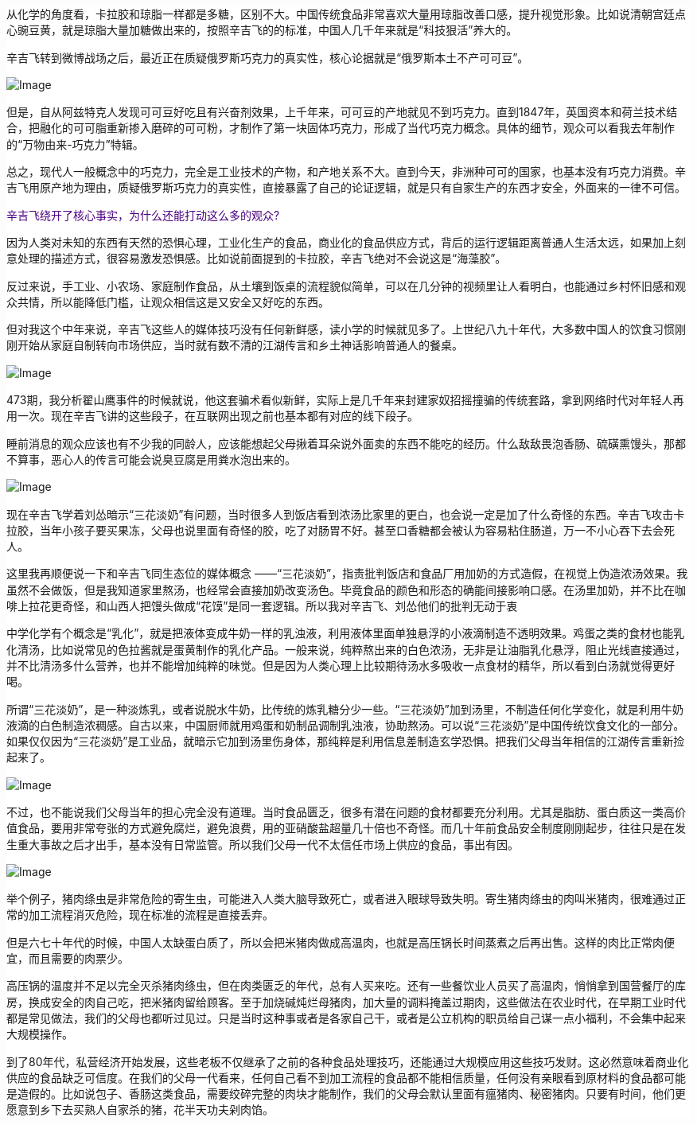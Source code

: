 从化学的角度看，卡拉胶和琼脂一样都是多糖，区别不大。中国传统食品非常喜欢大量用琼脂改善口感，提升视觉形象。比如说清朝宫廷点心豌豆黄，就是琼脂大量加糖做出来的，按照辛吉飞的的标准，中国人几千年来就是“科技狠活”养大的。

辛吉飞转到微博战场之后，最近正在质疑俄罗斯巧克力的真实性，核心论据就是“俄罗斯本土不产可可豆”。

![Image](https://img.bedtime.news/2022/11/23/637e1cdbd5174.png)

但是，自从阿兹特克人发现可可豆好吃且有兴奋剂效果，上千年来，可可豆的产地就见不到巧克力。直到1847年，英国资本和荷兰技术结合，把融化的可可脂重新掺入磨碎的可可粉，才制作了第一块固体巧克力，形成了当代巧克力概念。具体的细节，观众可以看我去年制作的“万物由来-巧克力”特辑。

总之，现代人一般概念中的巧克力，完全是工业技术的产物，和产地关系不大。直到今天，非洲种可可的国家，也基本没有巧克力消费。辛吉飞用原产地为理由，质疑俄罗斯巧克力的真实性，直接暴露了自己的论证逻辑，就是只有自家生产的东西才安全，外面来的一律不可信。

<font color=indigo>辛吉飞绕开了核心事实，为什么还能打动这么多的观众?</font>

因为人类对未知的东西有天然的恐惧心理，工业化生产的食品，商业化的食品供应方式，背后的运行逻辑距离普通人生活太远，如果加上刻意处理的描述方式，很容易激发恐惧感。比如说前面提到的卡拉胶，辛吉飞绝对不会说这是“海藻胶”。

反过来说，手工业、小农场、家庭制作食品，从土壤到饭桌的流程貌似简单，可以在几分钟的视频里让人看明白，也能通过乡村怀旧感和观众共情，所以能降低门槛，让观众相信这是又安全又好吃的东西。

但对我这个中年来说，辛吉飞这些人的媒体技巧没有任何新鲜感，读小学的时候就见多了。上世纪八九十年代，大多数中国人的饮食习惯刚刚开始从家庭自制转向市场供应，当时就有数不清的江湖传言和乡土神话影响普通人的餐桌。

![Image](https://img.bedtime.news/2022/11/23/637e1cdcd8a63.jpeg)

473期，我分析翟山鹰事件的时候就说，他这套骗术看似新鲜，实际上是几千年来封建家奴招摇撞骗的传统套路，拿到网络时代对年轻人再用一次。现在辛吉飞讲的这些段子，在互联网出现之前也基本都有对应的线下段子。

睡前消息的观众应该也有不少我的同龄人，应该能想起父母揪着耳朵说外面卖的东西不能吃的经历。什么敌敌畏泡香肠、硫磺熏馒头，那都不算事，恶心人的传言可能会说臭豆腐是用粪水泡出来的。

![Image](https://img.bedtime.news/2022/11/23/637e1cdf2ac58.png)

现在辛吉飞学着刘怂暗示“三花淡奶”有问题，当时很多人到饭店看到浓汤比家里的更白，也会说一定是加了什么奇怪的东西。辛吉飞攻击卡拉胶，当年小孩子要买果冻，父母也说里面有奇怪的胶，吃了对肠胃不好。甚至口香糖都会被认为容易粘住肠道，万一不小心吞下去会死人。

这里我再顺便说一下和辛吉飞同生态位的媒体概念 ——“三花淡奶”，指责批判饭店和食品厂用加奶的方式造假，在视觉上伪造浓汤效果。我虽然不会做饭，但是我知道家里熬汤，也经常会直接加奶改变汤色。毕竟食品的颜色和形态的确能间接影响口感。在汤里加奶，并不比在咖啡上拉花更奇怪，和山西人把馒头做成“花馍”是同一套逻辑。所以我对辛吉飞、刘怂他们的批判无动于衷

中学化学有个概念是“乳化”，就是把液体变成牛奶一样的乳浊液，利用液体里面单独悬浮的小液滴制造不透明效果。鸡蛋之类的食材也能乳化清汤，比如说常见的色拉酱就是蛋黄制作的乳化产品。一般来说，纯粹熬出来的白色浓汤，无非是让油脂乳化悬浮，阻止光线直接通过，并不比清汤多什么营养，也并不能增加纯粹的味觉。但是因为人类心理上比较期待汤水多吸收一点食材的精华，所以看到白汤就觉得更好喝。

所谓“三花淡奶”，是一种淡炼乳，或者说脱水牛奶，比传统的炼乳糖分少一些。“三花淡奶”加到汤里，不制造任何化学变化，就是利用牛奶液滴的白色制造浓稠感。自古以来，中国厨师就用鸡蛋和奶制品调制乳浊液，协助熬汤。可以说“三花淡奶”是中国传统饮食文化的一部分。如果仅仅因为“三花淡奶”是工业品，就暗示它加到汤里伤身体，那纯粹是利用信息差制造玄学恐惧。把我们父母当年相信的江湖传言重新捡起来了。

![Image](https://img.bedtime.news/2022/11/23/637e1ce096534.jpeg)

不过，也不能说我们父母当年的担心完全没有道理。当时食品匮乏，很多有潜在问题的食材都要充分利用。尤其是脂肪、蛋白质这一类高价值食品，要用非常夸张的方式避免腐烂，避免浪费，用的亚硝酸盐超量几十倍也不奇怪。而几十年前食品安全制度刚刚起步，往往只是在发生重大事故之后才出手，基本没有日常监管。所以我们父母一代不太信任市场上供应的食品，事出有因。

![Image](https://img.bedtime.news/2022/11/23/637e1ce18d1db.jpeg)

举个例子，猪肉绦虫是非常危险的寄生虫，可能进入人类大脑导致死亡，或者进入眼球导致失明。寄生猪肉绦虫的肉叫米猪肉，很难通过正常的加工流程消灭危险，现在标准的流程是直接丢弃。

但是六七十年代的时候，中国人太缺蛋白质了，所以会把米猪肉做成高温肉，也就是高压锅长时间蒸煮之后再出售。这样的肉比正常肉便宜，而且需要的肉票少。

高压锅的温度并不足以完全灭杀猪肉绦虫，但在肉类匮乏的年代，总有人买来吃。还有一些餐饮业人员买了高温肉，悄悄拿到国营餐厅的库房，换成安全的肉自己吃，把米猪肉留给顾客。至于加烧碱炖烂母猪肉，加大量的调料掩盖过期肉，这些做法在农业时代，在早期工业时代都是常见做法，我们的父母也都听过见过。只是当时这种事或者是各家自己干，或者是公立机构的职员给自己谋一点小福利，不会集中起来大规模操作。

到了80年代，私营经济开始发展，这些老板不仅继承了之前的各种食品处理技巧，还能通过大规模应用这些技巧发财。这必然意味着商业化供应的食品缺乏可信度。在我们的父母一代看来，任何自己看不到加工流程的食品都不能相信质量，任何没有亲眼看到原材料的食品都可能是造假的。比如说包子、香肠这类食品，需要绞碎完整的肉块才能制作，我们的父母会默认里面有瘟猪肉、秘密猪肉。只要有时间，他们更愿意到乡下去买熟人自家杀的猪，花半天功夫剁肉馅。
